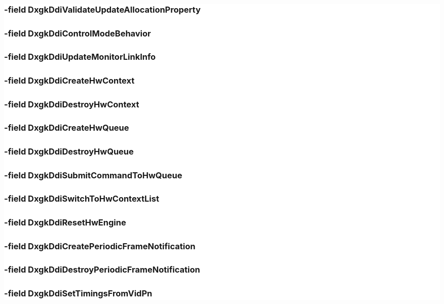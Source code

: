  


### -field DxgkDdiValidateUpdateAllocationProperty

 


### -field DxgkDdiControlModeBehavior

 


### -field DxgkDdiUpdateMonitorLinkInfo

 


### -field DxgkDdiCreateHwContext

 


### -field DxgkDdiDestroyHwContext

 


### -field DxgkDdiCreateHwQueue

 


### -field DxgkDdiDestroyHwQueue

 


### -field DxgkDdiSubmitCommandToHwQueue

 


### -field DxgkDdiSwitchToHwContextList

 


### -field DxgkDdiResetHwEngine

 


### -field DxgkDdiCreatePeriodicFrameNotification

 


### -field DxgkDdiDestroyPeriodicFrameNotification

 


### -field DxgkDdiSetTimingsFromVidPn
